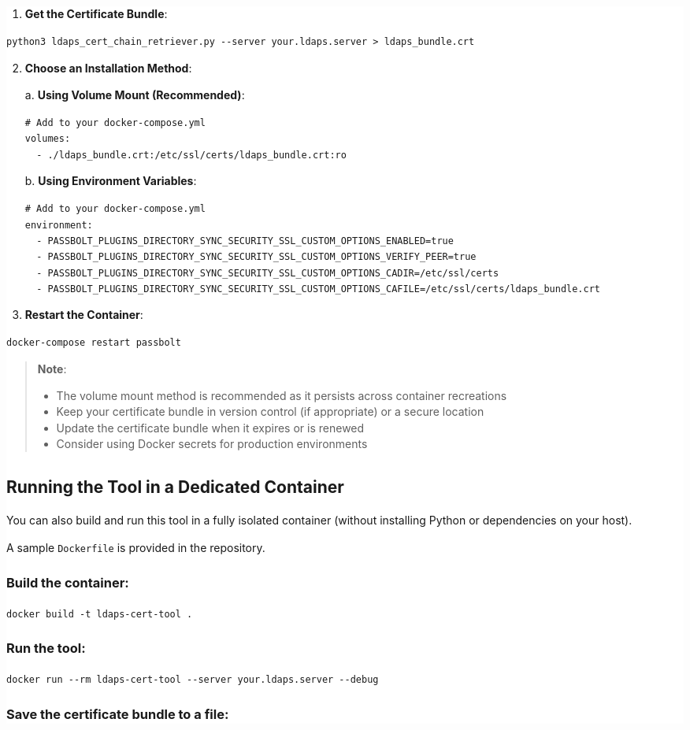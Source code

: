 1. **Get the Certificate Bundle**:
```shell
python3 ldaps_cert_chain_retriever.py --server your.ldaps.server > ldaps_bundle.crt
```

2. **Choose an Installation Method**:

   a. **Using Volume Mount (Recommended)**:
   ```shell
   # Add to your docker-compose.yml
   volumes:
     - ./ldaps_bundle.crt:/etc/ssl/certs/ldaps_bundle.crt:ro
   ```

   b. **Using Environment Variables**:
   ```shell
   # Add to your docker-compose.yml
   environment:
     - PASSBOLT_PLUGINS_DIRECTORY_SYNC_SECURITY_SSL_CUSTOM_OPTIONS_ENABLED=true
     - PASSBOLT_PLUGINS_DIRECTORY_SYNC_SECURITY_SSL_CUSTOM_OPTIONS_VERIFY_PEER=true
     - PASSBOLT_PLUGINS_DIRECTORY_SYNC_SECURITY_SSL_CUSTOM_OPTIONS_CADIR=/etc/ssl/certs
     - PASSBOLT_PLUGINS_DIRECTORY_SYNC_SECURITY_SSL_CUSTOM_OPTIONS_CAFILE=/etc/ssl/certs/ldaps_bundle.crt
   ```

3. **Restart the Container**:
```shell
docker-compose restart passbolt
```

> **Note**: 
> - The volume mount method is recommended as it persists across container recreations
> - Keep your certificate bundle in version control (if appropriate) or a secure location
> - Update the certificate bundle when it expires or is renewed
> - Consider using Docker secrets for production environments

## Running the Tool in a Dedicated Container

You can also build and run this tool in a fully isolated container (without installing Python or dependencies on your host).

A sample `Dockerfile` is provided in the repository.

### Build the container:

```shell
docker build -t ldaps-cert-tool .
```

### Run the tool:

```shell
docker run --rm ldaps-cert-tool --server your.ldaps.server --debug
```

### Save the certificate bundle to a file:
